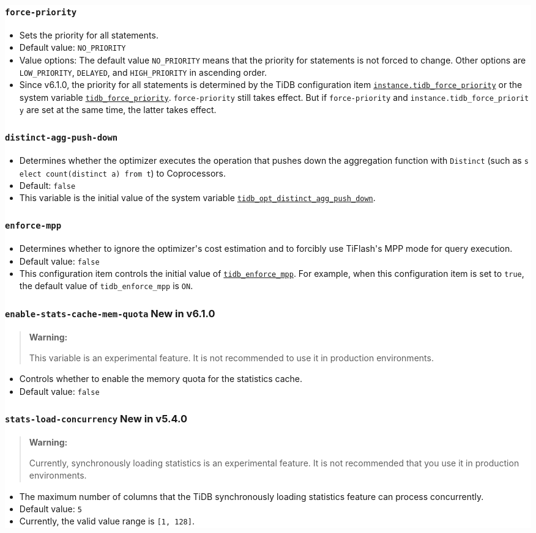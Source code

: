 ### `force-priority`

- Sets the priority for all statements.
- Default value: `NO_PRIORITY`
- Value options: The default value `NO_PRIORITY` means that the priority for statements is not forced to change. Other options are `LOW_PRIORITY`, `DELAYED`, and `HIGH_PRIORITY` in ascending order.
- Since v6.1.0, the priority for all statements is determined by the TiDB configuration item [`instance.tidb_force_priority`](/tidb-configuration-file.md#tidb_force_priority) or the system variable [`tidb_force_priority`](/system-variables.md#tidb_force_priority). `force-priority` still takes effect. But if `force-priority` and `instance.tidb_force_priority` are set at the same time, the latter takes effect.

### `distinct-agg-push-down`

- Determines whether the optimizer executes the operation that pushes down the aggregation function with `Distinct` (such as `select count(distinct a) from t`) to Coprocessors.
- Default: `false`
- This variable is the initial value of the system variable [`tidb_opt_distinct_agg_push_down`](/system-variables.md#tidb_opt_distinct_agg_push_down).

### `enforce-mpp`

+ Determines whether to ignore the optimizer's cost estimation and to forcibly use TiFlash's MPP mode for query execution.
+ Default value: `false`
+ This configuration item controls the initial value of [`tidb_enforce_mpp`](/system-variables.md#tidb_enforce_mpp-new-in-v51). For example, when this configuration item is set to `true`, the default value of `tidb_enforce_mpp` is `ON`.

### `enable-stats-cache-mem-quota` <span class="version-mark">New in v6.1.0</span>

> **Warning:**
>
> This variable is an experimental feature. It is not recommended to use it in production environments.

+ Controls whether to enable the memory quota for the statistics cache.
+ Default value: `false`

### `stats-load-concurrency` <span class="version-mark">New in v5.4.0</span>

> **Warning:**
>
> Currently, synchronously loading statistics is an experimental feature. It is not recommended that you use it in production environments.

+ The maximum number of columns that the TiDB synchronously loading statistics feature can process concurrently.
+ Default value: `5`
+ Currently, the valid value range is `[1, 128]`.
